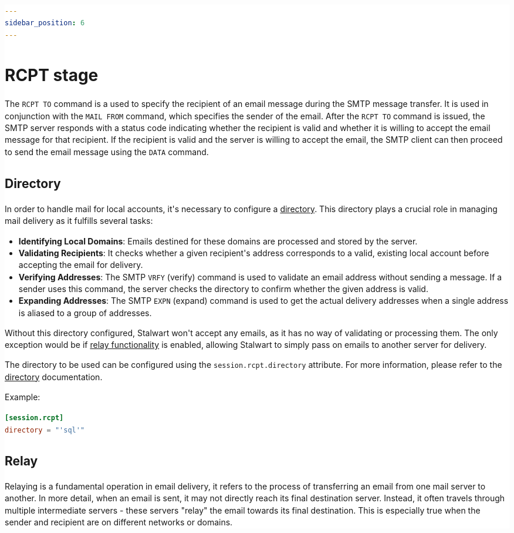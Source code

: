 ```yaml
---
sidebar_position: 6
---
```


# RCPT stage

The `RCPT TO` command is a used to specify the recipient of an email message during the SMTP message transfer. It is used in conjunction with the `MAIL FROM` command, which specifies the sender of the email. After the `RCPT TO` command is issued, the SMTP server responds with a status code indicating whether the recipient is valid and whether it is willing to accept the email message for that recipient. If the recipient is valid and the server is willing to accept the email, the SMTP client can then proceed to send the email message using the `DATA` command.

## Directory

In order to handle mail for local accounts, it's necessary to configure a [directory](/docs/auth/backend/overview). This directory plays a crucial role in managing mail delivery as it fulfills several tasks:

- **Identifying Local Domains**: Emails destined for these domains are processed and stored by the server.
- **Validating Recipients**: It checks whether a given recipient's address corresponds to a valid, existing local account before accepting the email for delivery.
- **Verifying Addresses**: The SMTP `VRFY` (verify) command is used to validate an email address without sending a message. If a sender uses this command, the server checks the directory to confirm whether the given address is valid.
- **Expanding Addresses**: The SMTP `EXPN` (expand) command is used to get the actual delivery addresses when a single address is aliased to a group of addresses.

Without this directory configured, Stalwart won't accept any emails, as it has no way of validating or processing them. The only exception would be if [relay functionality](#relay) is enabled, allowing Stalwart to simply pass on emails to another server for delivery. 

The directory to be used can be configured using the `session.rcpt.directory` attribute. For more information, please refer to the [directory](/docs/auth/backend/overview) documentation.

Example:

```toml
[session.rcpt]
directory = "'sql'"
```

## Relay

Relaying is a fundamental operation in email delivery, it refers to the process of transferring an email from one mail server to another. In more detail, when an email is sent, it may not directly reach its final destination server. Instead, it often travels through multiple intermediate servers - these servers "relay" the email towards its final destination. This is especially true when the sender and recipient are on different networks or domains.
